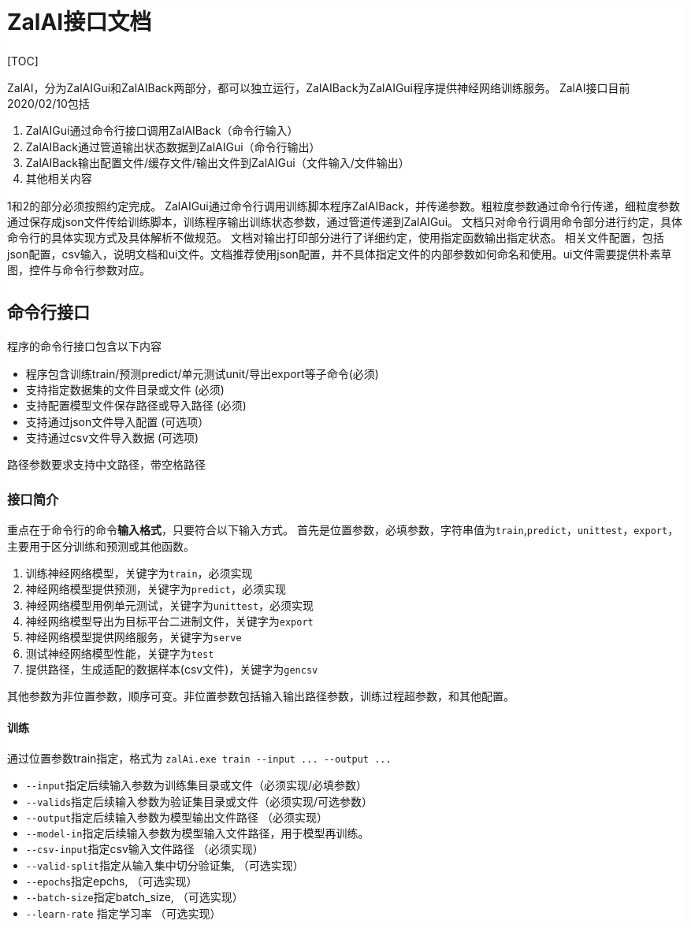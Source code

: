 # ZalAI接口文档

[TOC]


ZalAI，分为ZalAIGui和ZalAIBack两部分，都可以独立运行，ZalAIBack为ZalAIGui程序提供神经网络训练服务。
ZalAI接口目前2020/02/10包括
1. ZalAIGui通过命令行接口调用ZalAIBack（命令行输入）
2. ZalAIBack通过管道输出状态数据到ZalAIGui（命令行输出）
3. ZalAIBack输出配置文件/缓存文件/输出文件到ZalAIGui（文件输入/文件输出）
4. 其他相关内容

1和2的部分必须按照约定完成。
ZalAIGui通过命令行调用训练脚本程序ZalAIBack，并传递参数。粗粒度参数通过命令行传递，细粒度参数通过保存成json文件传给训练脚本，训练程序输出训练状态参数，通过管道传递到ZalAIGui。
文档只对命令行调用命令部分进行约定，具体命令行的具体实现方式及具体解析不做规范。
文档对输出打印部分进行了详细约定，使用指定函数输出指定状态。
相关文件配置，包括json配置，csv输入，说明文档和ui文件。文档推荐使用json配置，并不具体指定文件的内部参数如何命名和使用。ui文件需要提供朴素草图，控件与命令行参数对应。

##  命令行接口
程序的命令行接口包含以下内容
* 程序包含训练train/预测predict/单元测试unit/导出export等子命令(必须)
* 支持指定数据集的文件目录或文件 (必须)
* 支持配置模型文件保存路径或导入路径 (必须)
* 支持通过json文件导入配置 (可选项）
* 支持通过csv文件导入数据 (可选项)

路径参数要求支持中文路径，带空格路径

### 接口简介

重点在于命令行的命令**输入格式**，只要符合以下输入方式。
首先是位置参数，必填参数，字符串值为`train`,`predict`，`unittest`，`export`，主要用于区分训练和预测或其他函数。

1. 训练神经网络模型，关键字为`train`，必须实现
2. 神经网络模型提供预测，关键字为`predict`，必须实现
3. 神经网络模型用例单元测试，关键字为`unittest`，必须实现
4. 神经网络模型导出为目标平台二进制文件，关键字为`export`
5. 神经网络模型提供网络服务，关键字为`serve`
6. 测试神经网络模型性能，关键字为`test`
7. 提供路径，生成适配的数据样本(csv文件)，关键字为`gencsv`

其他参数为非位置参数，顺序可变。非位置参数包括输入输出路径参数，训练过程超参数，和其他配置。

#### 训练
通过位置参数train指定，格式为 `zalAi.exe train --input ... --output ... `
* `--input`指定后续输入参数为训练集目录或文件（必须实现/必填参数）
* `--valids`指定后续输入参数为验证集目录或文件（必须实现/可选参数）
* `--output`指定后续输入参数为模型输出文件路径 （必须实现）
* `--model-in`指定后续输入参数为模型输入文件路径，用于模型再训练。
* `--csv-input`指定csv输入文件路径 （必须实现）
* `--valid-split`指定从输入集中切分验证集, （可选实现）
* `--epochs`指定epchs, （可选实现）
* `--batch-size`指定batch_size, （可选实现）
* `--learn-rate` 指定学习率 （可选实现）
